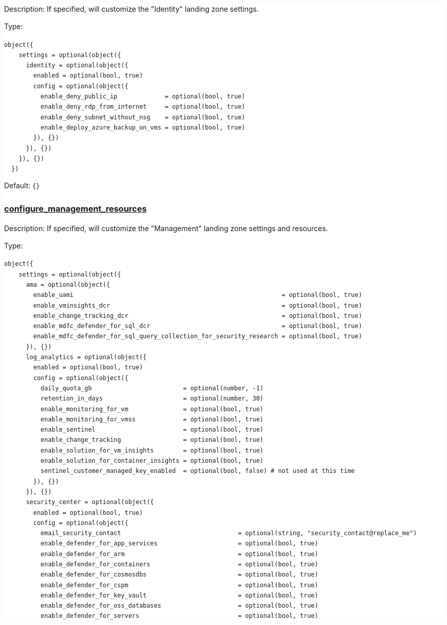 Description: If specified, will customize the "Identity" landing zone settings.

Type:

```hcl
object({
    settings = optional(object({
      identity = optional(object({
        enabled = optional(bool, true)
        config = optional(object({
          enable_deny_public_ip             = optional(bool, true)
          enable_deny_rdp_from_internet     = optional(bool, true)
          enable_deny_subnet_without_nsg    = optional(bool, true)
          enable_deploy_azure_backup_on_vms = optional(bool, true)
        }), {})
      }), {})
    }), {})
  })
```

Default: `{}`

### <a name="input_configure_management_resources"></a> [configure\_management\_resources](#input\_configure\_management\_resources)

Description: If specified, will customize the "Management" landing zone settings and resources.

Type:

```hcl
object({
    settings = optional(object({
      ama = optional(object({
        enable_uami                                                         = optional(bool, true)
        enable_vminsights_dcr                                               = optional(bool, true)
        enable_change_tracking_dcr                                          = optional(bool, true)
        enable_mdfc_defender_for_sql_dcr                                    = optional(bool, true)
        enable_mdfc_defender_for_sql_query_collection_for_security_research = optional(bool, true)
      }), {})
      log_analytics = optional(object({
        enabled = optional(bool, true)
        config = optional(object({
          daily_quota_gb                         = optional(number, -1)
          retention_in_days                      = optional(number, 30)
          enable_monitoring_for_vm               = optional(bool, true)
          enable_monitoring_for_vmss             = optional(bool, true)
          enable_sentinel                        = optional(bool, true)
          enable_change_tracking                 = optional(bool, true)
          enable_solution_for_vm_insights        = optional(bool, true)
          enable_solution_for_container_insights = optional(bool, true)
          sentinel_customer_managed_key_enabled  = optional(bool, false) # not used at this time
        }), {})
      }), {})
      security_center = optional(object({
        enabled = optional(bool, true)
        config = optional(object({
          email_security_contact                                = optional(string, "security_contact@replace_me")
          enable_defender_for_app_services                      = optional(bool, true)
          enable_defender_for_arm                               = optional(bool, true)
          enable_defender_for_containers                        = optional(bool, true)
          enable_defender_for_cosmosdbs                         = optional(bool, true)
          enable_defender_for_cspm                              = optional(bool, true)
          enable_defender_for_key_vault                         = optional(bool, true)
          enable_defender_for_oss_databases                     = optional(bool, true)
          enable_defender_for_servers                           = optional(bool, true)
```